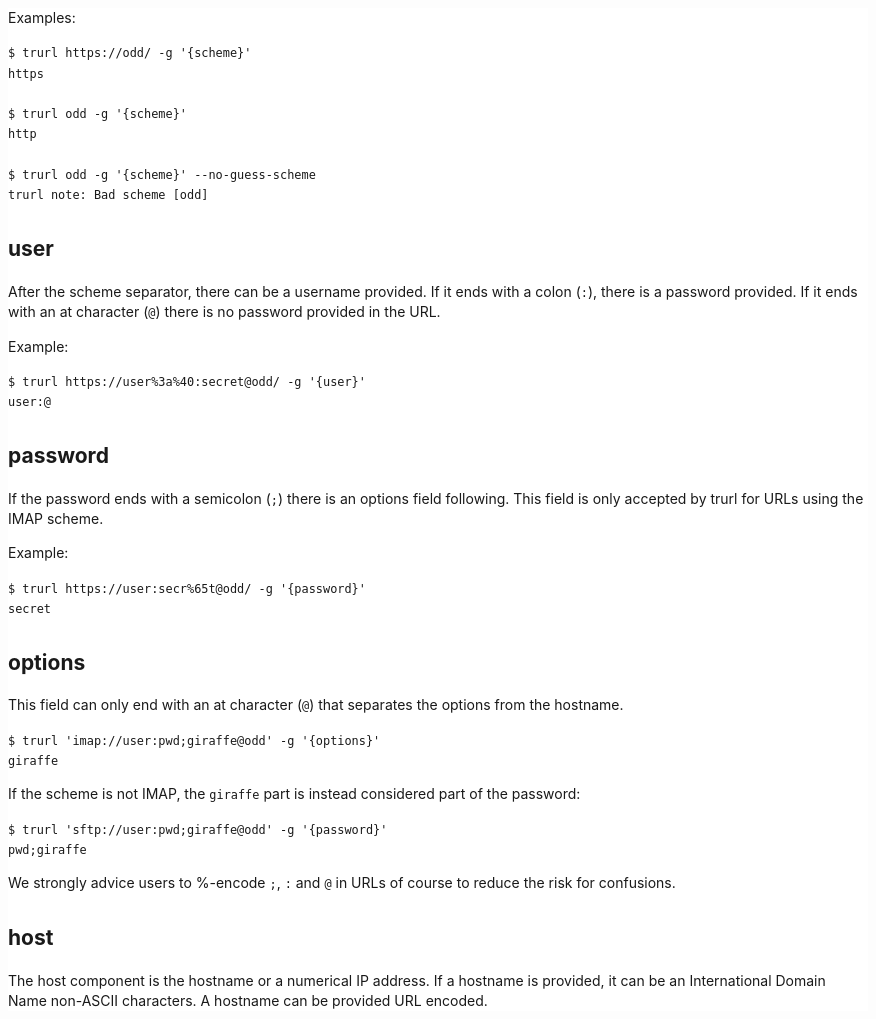 Examples:

    $ trurl https://odd/ -g '{scheme}'
    https

    $ trurl odd -g '{scheme}'
    http

    $ trurl odd -g '{scheme}' --no-guess-scheme
    trurl note: Bad scheme [odd]

## user

After the scheme separator, there can be a username provided. If it ends with
a colon (`:`), there is a password provided. If it ends with an at character
(`@`) there is no password provided in the URL.

Example:

    $ trurl https://user%3a%40:secret@odd/ -g '{user}'
    user:@

## password

If the password ends with a semicolon (`;`) there is an options field
following. This field is only accepted by trurl for URLs using the IMAP
scheme.

Example:

    $ trurl https://user:secr%65t@odd/ -g '{password}'
    secret

## options

This field can only end with an at character (`@`) that separates the options
from the hostname.

    $ trurl 'imap://user:pwd;giraffe@odd' -g '{options}'
    giraffe

If the scheme is not IMAP, the `giraffe` part is instead considered part of
the password:

    $ trurl 'sftp://user:pwd;giraffe@odd' -g '{password}'
    pwd;giraffe

We strongly advice users to %-encode `;`, `:` and `@` in URLs of course to
reduce the risk for confusions.

## host

The host component is the hostname or a numerical IP address. If a hostname is
provided, it can be an International Domain Name non-ASCII characters. A
hostname can be provided URL encoded.
